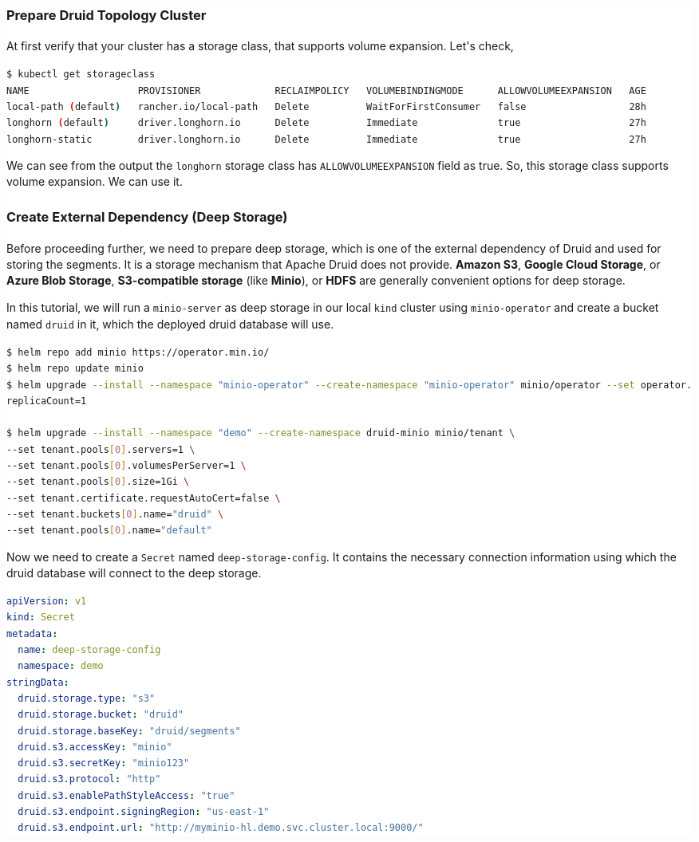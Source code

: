 ### Prepare Druid Topology Cluster

At first verify that your cluster has a storage class, that supports volume expansion. Let's check,

```bash
$ kubectl get storageclass
NAME                   PROVISIONER             RECLAIMPOLICY   VOLUMEBINDINGMODE      ALLOWVOLUMEEXPANSION   AGE
local-path (default)   rancher.io/local-path   Delete          WaitForFirstConsumer   false                  28h
longhorn (default)     driver.longhorn.io      Delete          Immediate              true                   27h
longhorn-static        driver.longhorn.io      Delete          Immediate              true                   27h
```

We can see from the output the `longhorn` storage class has `ALLOWVOLUMEEXPANSION` field as true. So, this storage class supports volume expansion. We can use it.

### Create External Dependency (Deep Storage)

Before proceeding further, we need to prepare deep storage, which is one of the external dependency of Druid and used for storing the segments. It is a storage mechanism that Apache Druid does not provide. **Amazon S3**, **Google Cloud Storage**, or **Azure Blob Storage**, **S3-compatible storage** (like **Minio**), or **HDFS** are generally convenient options for deep storage.

In this tutorial, we will run a `minio-server` as deep storage in our local `kind` cluster using `minio-operator` and create a bucket named `druid` in it, which the deployed druid database will use.

```bash
$ helm repo add minio https://operator.min.io/
$ helm repo update minio
$ helm upgrade --install --namespace "minio-operator" --create-namespace "minio-operator" minio/operator --set operator.replicaCount=1

$ helm upgrade --install --namespace "demo" --create-namespace druid-minio minio/tenant \
--set tenant.pools[0].servers=1 \
--set tenant.pools[0].volumesPerServer=1 \
--set tenant.pools[0].size=1Gi \
--set tenant.certificate.requestAutoCert=false \
--set tenant.buckets[0].name="druid" \
--set tenant.pools[0].name="default"

```

Now we need to create a `Secret` named `deep-storage-config`. It contains the necessary connection information using which the druid database will connect to the deep storage.

```yaml
apiVersion: v1
kind: Secret
metadata:
  name: deep-storage-config
  namespace: demo
stringData:
  druid.storage.type: "s3"
  druid.storage.bucket: "druid"
  druid.storage.baseKey: "druid/segments"
  druid.s3.accessKey: "minio"
  druid.s3.secretKey: "minio123"
  druid.s3.protocol: "http"
  druid.s3.enablePathStyleAccess: "true"
  druid.s3.endpoint.signingRegion: "us-east-1"
  druid.s3.endpoint.url: "http://myminio-hl.demo.svc.cluster.local:9000/"
```


[//]: # (- Monitor your Druid database with KubeDB using [out-of-the-box builtin-Prometheus]&#40;/docs/guides/druid/monitoring/using-builtin-prometheus.md&#41;.)